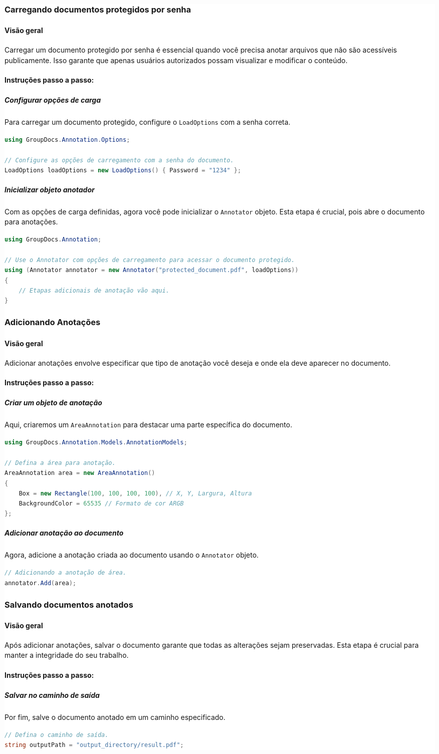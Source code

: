 ### Carregando documentos protegidos por senha
#### Visão geral
Carregar um documento protegido por senha é essencial quando você precisa anotar arquivos que não são acessíveis publicamente. Isso garante que apenas usuários autorizados possam visualizar e modificar o conteúdo.
#### Instruções passo a passo:
##### Configurar opções de carga
Para carregar um documento protegido, configure o `LoadOptions` com a senha correta.
```csharp
using GroupDocs.Annotation.Options;

// Configure as opções de carregamento com a senha do documento.
LoadOptions loadOptions = new LoadOptions() { Password = "1234" };
```
##### Inicializar objeto anotador
Com as opções de carga definidas, agora você pode inicializar o `Annotator` objeto. Esta etapa é crucial, pois abre o documento para anotações.
```csharp
using GroupDocs.Annotation;

// Use o Annotator com opções de carregamento para acessar o documento protegido.
using (Annotator annotator = new Annotator("protected_document.pdf", loadOptions))
{
    // Etapas adicionais de anotação vão aqui.
}
```
### Adicionando Anotações
#### Visão geral
Adicionar anotações envolve especificar que tipo de anotação você deseja e onde ela deve aparecer no documento.
#### Instruções passo a passo:
##### Criar um objeto de anotação
Aqui, criaremos um `AreaAnnotation` para destacar uma parte específica do documento.
```csharp
using GroupDocs.Annotation.Models.AnnotationModels;

// Defina a área para anotação.
AreaAnnotation area = new AreaAnnotation()
{
    Box = new Rectangle(100, 100, 100, 100), // X, Y, Largura, Altura
    BackgroundColor = 65535 // Formato de cor ARGB
};
```
##### Adicionar anotação ao documento
Agora, adicione a anotação criada ao documento usando o `Annotator` objeto.
```csharp
// Adicionando a anotação de área.
annotator.Add(area);
```
### Salvando documentos anotados
#### Visão geral
Após adicionar anotações, salvar o documento garante que todas as alterações sejam preservadas. Esta etapa é crucial para manter a integridade do seu trabalho.
#### Instruções passo a passo:
##### Salvar no caminho de saída
Por fim, salve o documento anotado em um caminho especificado.
```csharp
// Defina o caminho de saída.
string outputPath = "output_directory/result.pdf";
```